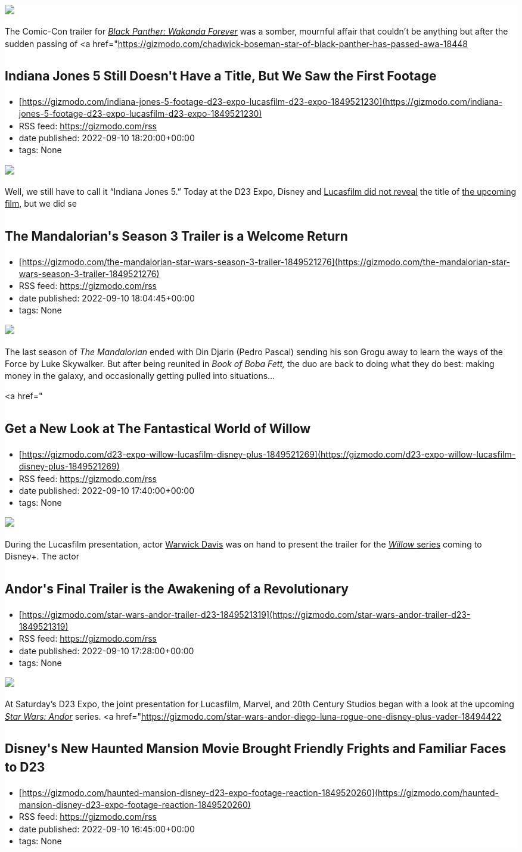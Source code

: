 <img src="https://i.kinja-img.com/gawker-media/image/upload/s--M86NNPZQ--/c_fit,fl_progressive,q_80,w_636/8af4ea6df151299697538ba321524ad7.jpg" /><p>The Comic-Con trailer for <a href="https://gizmodo.com/black-panther-wakanda-forever-trailer-marvel-comic-con-1849317209"><em>Black Panther: Wakanda Forever</em></a><em> </em>was a somber, mournful affair that couldn’t be anything but after the sudden passing of <a href="https://gizmodo.com/chadwick-boseman-star-of-black-panther-has-passed-awa-18448

## Indiana Jones 5 Still Doesn't Have a Title, But We Saw the First Footage
 - [https://gizmodo.com/indiana-jones-5-footage-d23-expo-lucasfilm-d23-expo-1849521230](https://gizmodo.com/indiana-jones-5-footage-d23-expo-lucasfilm-d23-expo-1849521230)
 - RSS feed: https://gizmodo.com/rss
 - date published: 2022-09-10 18:20:00+00:00
 - tags: None

<img src="https://i.kinja-img.com/gawker-media/image/upload/s--vjfQt3rx--/c_fit,fl_progressive,q_80,w_636/0d65f16cdca964ca4dde685cd1cde6ef.jpg" /><p>Well, we still have to call it “Indiana Jones 5.” Today at the D23 Expo, Disney and <a href="https://gizmodo.com/indiana-jones-5-concept-art-costumes-harrison-ford-d23-1849517877">Lucasfilm did not reveal</a> the title of <a href="https://gizmodo.com/indiana-jones-5-macguffin-speculation-harrison-ford-1849149004">the upcoming film</a>, but we did se

## The Mandalorian's Season 3 Trailer is a Welcome Return
 - [https://gizmodo.com/the-mandalorian-star-wars-season-3-trailer-1849521276](https://gizmodo.com/the-mandalorian-star-wars-season-3-trailer-1849521276)
 - RSS feed: https://gizmodo.com/rss
 - date published: 2022-09-10 18:04:45+00:00
 - tags: None

<img src="https://i.kinja-img.com/gawker-media/image/upload/s--i4HhCQ1b--/c_fit,fl_progressive,q_80,w_636/6354400fa8e55bd87b4eacc593c6b5c8.jpg" /><p>The last season of <em>The Mandalorian </em>ended with Din Djarin (Pedro Pascal) sending his son Grogu away to learn the ways of the Force by Luke Skywalker. But after being reunited in <em>Book of Boba Fett, </em>the duo are back to doing what they do best: making money in the galaxy, and occasionally getting pulled into situations…</p><p><a href="

## Get a New Look at The Fantastical World of Willow
 - [https://gizmodo.com/d23-expo-willow-lucasfilm-disney-plus-1849521269](https://gizmodo.com/d23-expo-willow-lucasfilm-disney-plus-1849521269)
 - RSS feed: https://gizmodo.com/rss
 - date published: 2022-09-10 17:40:00+00:00
 - tags: None

<img src="https://i.kinja-img.com/gawker-media/image/upload/s--vwB3pveh--/c_fit,fl_progressive,q_80,w_636/78dc80ad36d4e3bae65fa52a22e7f218.png" /><p>During the Lucasfilm presentation, actor <a href="https://gizmodo.com/willows-tv-series-cast-has-fun-with-warwick-davis-in-an-1848046771">Warwick Davis</a> was on hand to present the trailer for the <a href="https://gizmodo.com/willow-trailer-warwick-davis-disney-plus-lucasfilm-new-1848980485"><em>Willow </em>series</a> coming to Disney+. The actor 

## Andor's Final Trailer is the Awakening of a Revolutionary
 - [https://gizmodo.com/star-wars-andor-trailer-d23-1849521319](https://gizmodo.com/star-wars-andor-trailer-d23-1849521319)
 - RSS feed: https://gizmodo.com/rss
 - date published: 2022-09-10 17:28:00+00:00
 - tags: None

<img src="https://i.kinja-img.com/gawker-media/image/upload/s--PZWfGzNS--/c_fit,fl_progressive,q_80,w_636/gbcuxh9izrwyh3glwlb9.jpg" /><p>At Saturday’s D23 Expo, the joint presentation for Lucasfilm, Marvel, and 20th Century Studios began with a look at the upcoming <a href="https://gizmodo.com/halloween-ends-mike-myers-aquaman-george-miller-andor-1849439324"><em>Star Wars: Andor</em></a><em> </em>series. <a href="https://gizmodo.com/star-wars-andor-diego-luna-rogue-one-disney-plus-vader-18494422

## Disney's New Haunted Mansion Movie Brought Friendly Frights and Familiar Faces to D23
 - [https://gizmodo.com/haunted-mansion-disney-d23-expo-footage-reaction-1849520260](https://gizmodo.com/haunted-mansion-disney-d23-expo-footage-reaction-1849520260)
 - RSS feed: https://gizmodo.com/rss
 - date published: 2022-09-10 16:45:00+00:00
 - tags: None

